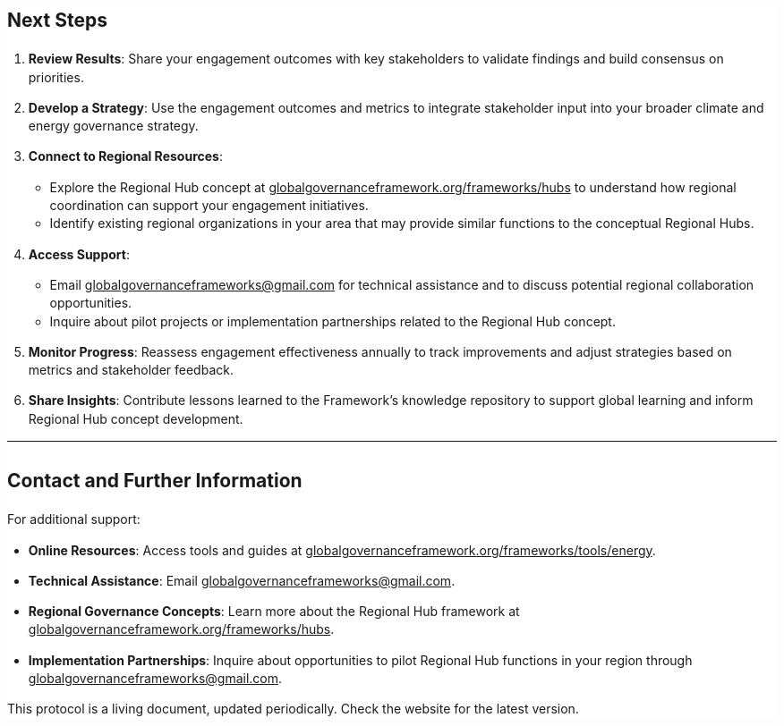 ## Next Steps

1. **Review Results**: Share your engagement outcomes with key stakeholders to validate findings and build consensus on priorities.

2. **Develop a Strategy**: Use the engagement outcomes and metrics to integrate stakeholder input into your broader climate and energy governance strategy.

3. **Connect to Regional Resources**:
   - Explore the Regional Hub concept at [globalgovernanceframework.org/frameworks/hubs](https://globalgovernanceframework.org/frameworks/hubs) to understand how regional coordination can support your engagement initiatives.
   - Identify existing regional organizations in your area that may provide similar functions to the conceptual Regional Hubs.

4. **Access Support**:
   - Email [globalgovernanceframeworks@gmail.com](mailto:globalgovernanceframeworks@gmail.com) for technical assistance and to discuss potential regional collaboration opportunities.
   - Inquire about pilot projects or implementation partnerships related to the Regional Hub concept.

5. **Monitor Progress**: Reassess engagement effectiveness annually to track improvements and adjust strategies based on metrics and stakeholder feedback.

6. **Share Insights**: Contribute lessons learned to the Framework’s knowledge repository to support global learning and inform Regional Hub concept development.

---

## Contact and Further Information

For additional support:

- **Online Resources**: Access tools and guides at [globalgovernanceframework.org/frameworks/tools/energy](https://globalgovernanceframework.org/frameworks/tools/energy).

- **Technical Assistance**: Email [globalgovernanceframeworks@gmail.com](mailto:globalgovernanceframeworks@gmail.com).

- **Regional Governance Concepts**: Learn more about the Regional Hub framework at [globalgovernanceframework.org/frameworks/hubs](https://globalgovernanceframework.org/frameworks/hubs).

- **Implementation Partnerships**: Inquire about opportunities to pilot Regional Hub functions in your region through [globalgovernanceframeworks@gmail.com](mailto:globalgovernanceframeworks@gmail.com).

This protocol is a living document, updated periodically. Check the website for the latest version.